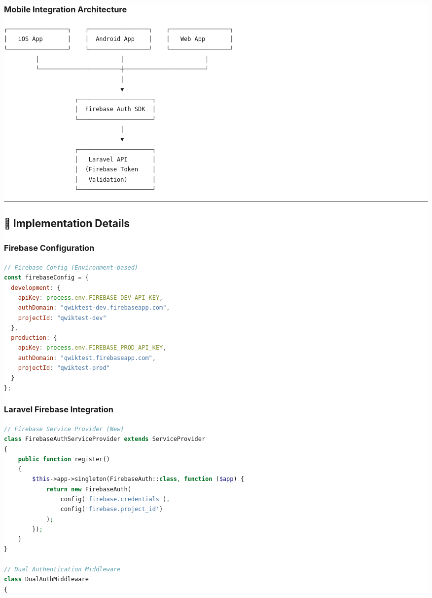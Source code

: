 ```
```

### Mobile Integration Architecture
```
┌─────────────────┐    ┌─────────────────┐    ┌─────────────────┐
│   iOS App       │    │  Android App    │    │   Web App       │
└─────────────────┘    └─────────────────┘    └─────────────────┘
         │                       │                       │
         └───────────────────────┼───────────────────────┘
                                 │
                                 ▼
                    ┌─────────────────────┐
                    │  Firebase Auth SDK  │
                    └─────────────────────┘
                                 │
                                 ▼
                    ┌─────────────────────┐
                    │   Laravel API       │
                    │  (Firebase Token    │
                    │   Validation)       │
                    └─────────────────────┘
```

---

## 🔧 Implementation Details

### Firebase Configuration
```javascript
// Firebase Config (Environment-based)
const firebaseConfig = {
  development: {
    apiKey: process.env.FIREBASE_DEV_API_KEY,
    authDomain: "qwiktest-dev.firebaseapp.com",
    projectId: "qwiktest-dev"
  },
  production: {
    apiKey: process.env.FIREBASE_PROD_API_KEY,
    authDomain: "qwiktest.firebaseapp.com",
    projectId: "qwiktest-prod"
  }
};
```

### Laravel Firebase Integration
```php
// Firebase Service Provider (New)
class FirebaseAuthServiceProvider extends ServiceProvider
{
    public function register()
    {
        $this->app->singleton(FirebaseAuth::class, function ($app) {
            return new FirebaseAuth(
                config('firebase.credentials'),
                config('firebase.project_id')
            );
        });
    }
}

// Dual Authentication Middleware
class DualAuthMiddleware
{
```